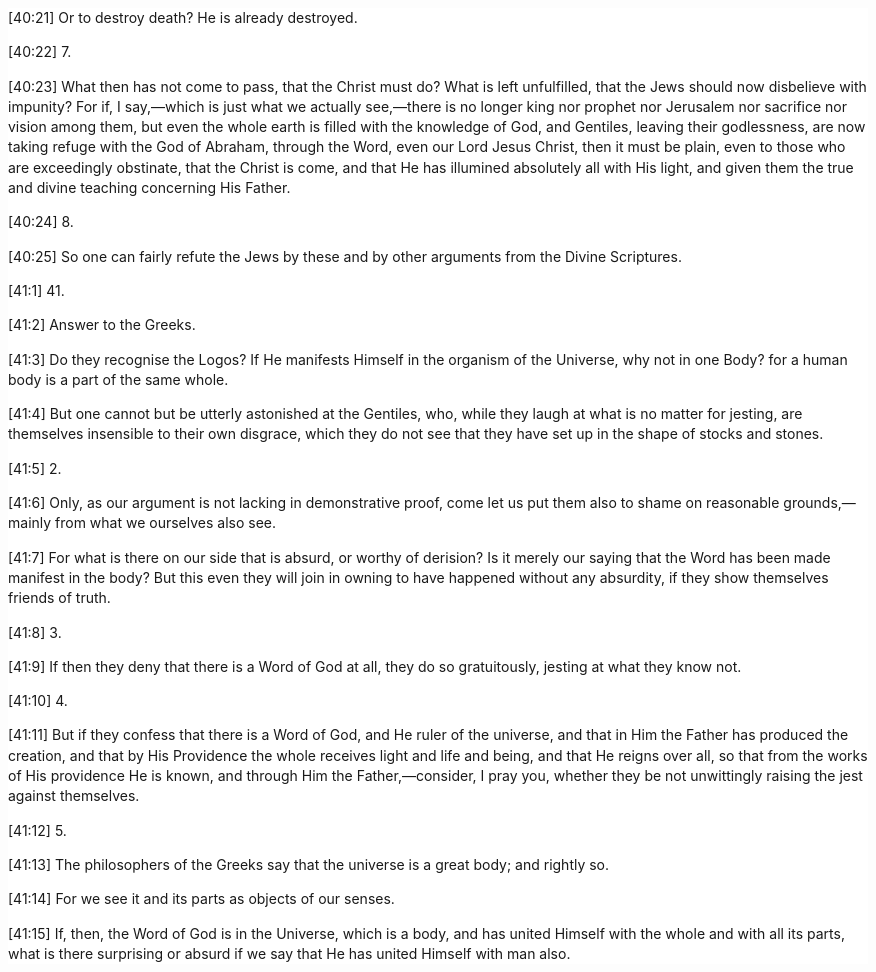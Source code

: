 [40:21] Or to destroy death? He is already destroyed.

[40:22] 7.

[40:23] What then has not come to pass, that the Christ must do? What is left unfulfilled, that the Jews should now disbelieve with impunity? For if, I say,—which is just what we actually see,—there is no longer king nor prophet nor Jerusalem nor sacrifice nor vision among them, but even the whole earth is filled with the knowledge of God, and Gentiles, leaving their godlessness, are now taking refuge with the God of Abraham, through the Word, even our Lord Jesus Christ, then it must be plain, even to those who are exceedingly obstinate, that the Christ is come, and that He has illumined absolutely all with His light, and given them the true and divine teaching concerning His Father.

[40:24] 8.

[40:25] So one can fairly refute the Jews by these and by other arguments from the Divine Scriptures.

[41:1] 41.

[41:2] Answer to the Greeks.

[41:3] Do they recognise the Logos? If He manifests Himself in the organism of the Universe, why not in one Body? for a human body is a part of the same whole.

[41:4] But one cannot but be utterly astonished at the Gentiles, who, while they laugh at what is no matter for jesting, are themselves insensible to their own disgrace, which they do not see that they have set up in the shape of stocks and stones.

[41:5] 2.

[41:6] Only, as our argument is not lacking in demonstrative proof, come let us put them also to shame on reasonable grounds,—mainly from what we ourselves also see.

[41:7] For what is there on our side that is absurd, or worthy of derision? Is it merely our saying that the Word has been made manifest in the body? But this even they will join in owning to have happened without any absurdity, if they show themselves friends of truth.

[41:8] 3.

[41:9] If then they deny that there is a Word of God at all, they do so gratuitously, jesting at what they know not.

[41:10] 4.

[41:11] But if they confess that there is a Word of God, and He ruler of the universe, and that in Him the Father has produced the creation, and that by His Providence the whole receives light and life and being, and that He reigns over all, so that from the works of His providence He is known, and through Him the Father,—consider, I pray you, whether they be not unwittingly raising the jest against themselves.

[41:12] 5.

[41:13] The philosophers of the Greeks say that the universe is a great body; and rightly so.

[41:14] For we see it and its parts as objects of our senses.

[41:15] If, then, the Word of God is in the Universe, which is a body, and has united Himself with the whole and with all its parts, what is there surprising or absurd if we say that He has united Himself with man also.
